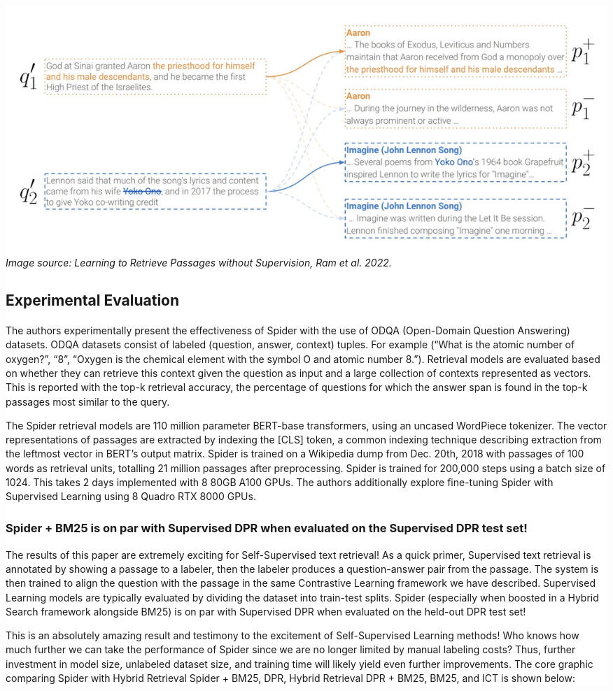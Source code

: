 ![Construction of positive and negative samples](/img/blog/self-supervised-retrieval/positive-negative-samples.jpg)
*Image source: Learning to Retrieve Passages without Supervision, Ram et al. 2022.*

## Experimental Evaluation

The authors experimentally present the effectiveness of Spider with the use of ODQA (Open-Domain Question Answering) datasets. ODQA datasets consist of labeled (question, answer, context) tuples. For example (“What is the atomic number of oxygen?”, “8”, “Oxygen is the chemical element with the symbol O and atomic number 8.”). Retrieval models are evaluated based on whether they can retrieve this context given the question as input and a large collection of contexts represented as vectors. This is reported with the top-k retrieval accuracy, the percentage of questions for which the answer span is found in the top-k passages most similar to the query. 

The Spider retrieval models are 110 million parameter BERT-base transformers, using an uncased WordPiece tokenizer. The vector representations of passages are extracted by indexing the [CLS] token, a common indexing technique describing extraction from the leftmost vector in BERT’s output matrix. Spider is trained on a Wikipedia dump from Dec. 20th, 2018 with passages of 100 words as retrieval units, totalling 21 million passages after preprocessing. Spider is trained for 200,000 steps using a batch size of 1024. This takes 2 days implemented with 8 80GB A100 GPUs. The authors additionally explore fine-tuning Spider with Supervised Learning using 8 Quadro RTX 8000 GPUs.

### Spider + BM25 is on par with Supervised DPR when evaluated on the Supervised DPR test set!

The results of this paper are extremely exciting for Self-Supervised text retrieval! As a quick primer, Supervised text retrieval is annotated by showing a passage to a labeler, then the labeler produces a question-answer pair from the passage. The system is then trained to align the question with the passage in the same Contrastive Learning framework we have described. Supervised Learning models are typically evaluated by dividing the dataset into train-test splits. Spider (especially when boosted in a Hybrid Search framework alongside BM25) is on par with Supervised DPR when evaluated on the held-out DPR test set!

This is an absolutely amazing result and testimony to the excitement of Self-Supervised Learning methods! Who knows how much further we can take the performance of Spider since we are no longer limited by manual labeling costs? Thus, further investment in model size, unlabeled dataset size, and training time will likely yield even further improvements. The core graphic comparing Spider with Hybrid Retrieval Spider + BM25, DPR, Hybrid Retrieval DPR + BM25, BM25, and ICT is shown below:
